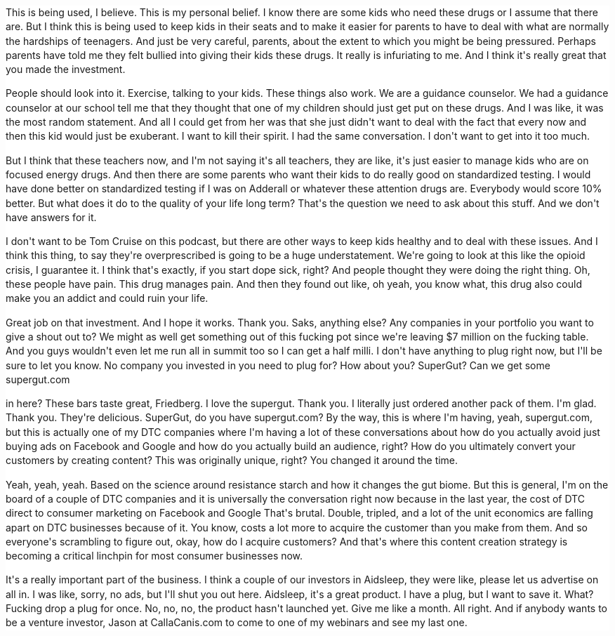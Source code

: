 This is being used, I believe. This is my personal belief. I know there are some kids who need these drugs or I assume that there are. But I think this is being used to keep kids in their seats and to make it easier for parents to have to deal with what are normally the hardships of teenagers. And just be very careful, parents, about the extent to which you might be being pressured. Perhaps parents have told me they felt bullied into giving their kids these drugs. It really is infuriating to me. And I think it's really great that you made the investment.

People should look into it. Exercise, talking to your kids. These things also work. We are a guidance counselor. We had a guidance counselor at our school tell me that they thought that one of my children should just get put on these drugs. And I was like, it was the most random statement. And all I could get from her was that she just didn't want to deal with the fact that every now and then this kid would just be exuberant. I want to kill their spirit. I had the same conversation. I don't want to get into it too much.

But I think that these teachers now, and I'm not saying it's all teachers, they are like, it's just easier to manage kids who are on focused energy drugs. And then there are some parents who want their kids to do really good on standardized testing. I would have done better on standardized testing if I was on Adderall or whatever these attention drugs are. Everybody would score 10% better. But what does it do to the quality of your life long term? That's the question we need to ask about this stuff. And we don't have answers for it.

I don't want to be Tom Cruise on this podcast, but there are other ways to keep kids healthy and to deal with these issues. And I think this thing, to say they're overprescribed is going to be a huge understatement. We're going to look at this like the opioid crisis, I guarantee it. I think that's exactly, if you start dope sick, right? And people thought they were doing the right thing. Oh, these people have pain. This drug manages pain. And then they found out like, oh yeah, you know what, this drug also could make you an addict and could ruin your life.

Great job on that investment. And I hope it works. Thank you. Saks, anything else? Any companies in your portfolio you want to give a shout out to? We might as well get something out of this fucking pot since we're leaving $7 million on the fucking table. And you guys wouldn't even let me run all in summit too so I can get a half milli. I don't have anything to plug right now, but I'll be sure to let you know. No company you invested in you need to plug for? How about you? SuperGut? Can we get some supergut.com

in here? These bars taste great, Friedberg. I love the supergut. Thank you. I literally just ordered another pack of them. I'm glad. Thank you. They're delicious. SuperGut, do you have supergut.com? By the way, this is where I'm having, yeah, supergut.com, but this is actually one of my DTC companies where I'm having a lot of these conversations about how do you actually avoid just buying ads on Facebook and Google and how do you actually build an audience, right? How do you ultimately convert your customers by creating content? This was originally unique, right? You changed it around the time.

Yeah, yeah, yeah. Based on the science around resistance starch and how it changes the gut biome. But this is general, I'm on the board of a couple of DTC companies and it is universally the conversation right now because in the last year, the cost of DTC direct to consumer marketing on Facebook and Google That's brutal. Double, tripled, and a lot of the unit economics are falling apart on DTC businesses because of it. You know, costs a lot more to acquire the customer than you make from them. And so everyone's scrambling to figure out, okay, how do I acquire customers? And that's where this content creation strategy is becoming a critical linchpin for most consumer businesses now.

It's a really important part of the business. I think a couple of our investors in Aidsleep, they were like, please let us advertise on all in. I was like, sorry, no ads, but I'll shut you out here. Aidsleep, it's a great product. I have a plug, but I want to save it. What? Fucking drop a plug for once. No, no, no, the product hasn't launched yet. Give me like a month. All right. And if anybody wants to be a venture investor, Jason at CallaCanis.com to come to one of my webinars and see my last one.
